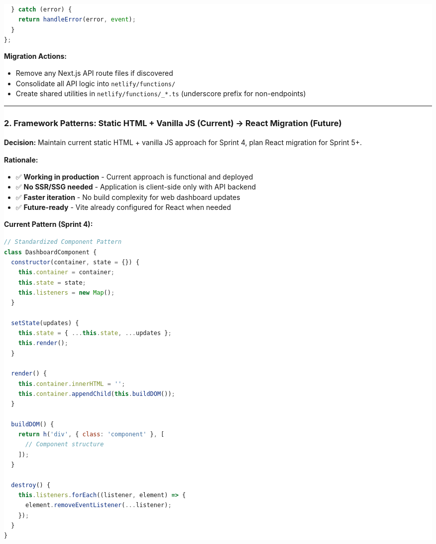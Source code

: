 ```typescript
  } catch (error) {
    return handleError(error, event);
  }
};
```

**Migration Actions:**
- Remove any Next.js API route files if discovered
- Consolidate all API logic into `netlify/functions/`
- Create shared utilities in `netlify/functions/_*.ts` (underscore prefix for non-endpoints)

---

### 2. Framework Patterns: **Static HTML + Vanilla JS (Current) → React Migration (Future)**

**Decision:** Maintain current static HTML + vanilla JS approach for Sprint 4, plan React migration for Sprint 5+.

**Rationale:**
- ✅ **Working in production** - Current approach is functional and deployed
- ✅ **No SSR/SSG needed** - Application is client-side only with API backend
- ✅ **Faster iteration** - No build complexity for web dashboard updates
- ✅ **Future-ready** - Vite already configured for React when needed

**Current Pattern (Sprint 4):**
```javascript
// Standardized Component Pattern
class DashboardComponent {
  constructor(container, state = {}) {
    this.container = container;
    this.state = state;
    this.listeners = new Map();
  }

  setState(updates) {
    this.state = { ...this.state, ...updates };
    this.render();
  }

  render() {
    this.container.innerHTML = '';
    this.container.appendChild(this.buildDOM());
  }

  buildDOM() {
    return h('div', { class: 'component' }, [
      // Component structure
    ]);
  }

  destroy() {
    this.listeners.forEach((listener, element) => {
      element.removeEventListener(...listener);
    });
  }
}
```
